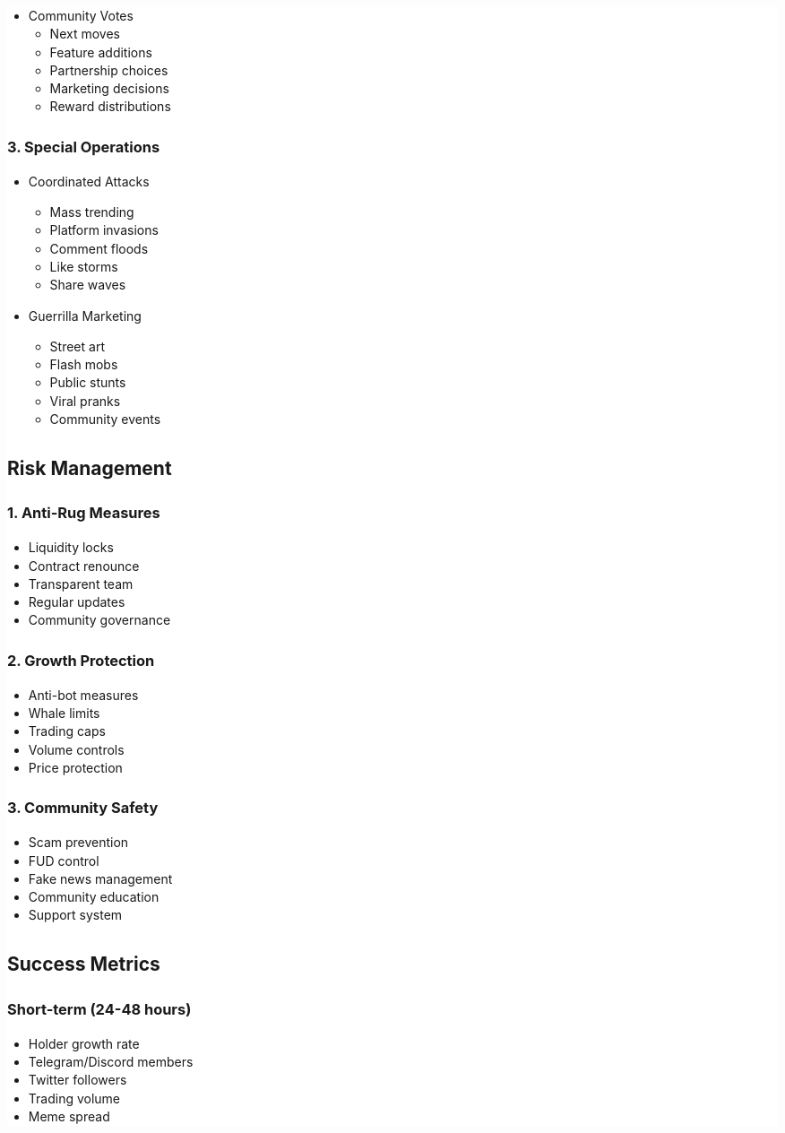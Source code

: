 - Community Votes
  - Next moves
  - Feature additions
  - Partnership choices
  - Marketing decisions
  - Reward distributions

### 3. Special Operations
- Coordinated Attacks
  - Mass trending
  - Platform invasions
  - Comment floods
  - Like storms
  - Share waves

- Guerrilla Marketing
  - Street art
  - Flash mobs
  - Public stunts
  - Viral pranks
  - Community events

## Risk Management

### 1. Anti-Rug Measures
- Liquidity locks
- Contract renounce
- Transparent team
- Regular updates
- Community governance

### 2. Growth Protection
- Anti-bot measures
- Whale limits
- Trading caps
- Volume controls
- Price protection

### 3. Community Safety
- Scam prevention
- FUD control
- Fake news management
- Community education
- Support system

## Success Metrics

### Short-term (24-48 hours)
- Holder growth rate
- Telegram/Discord members
- Twitter followers
- Trading volume
- Meme spread

